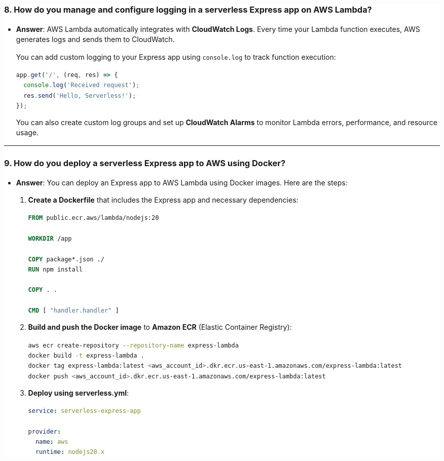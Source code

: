 
### **8. How do you manage and configure logging in a serverless Express app on AWS Lambda?**
- **Answer**: 
  AWS Lambda automatically integrates with **CloudWatch Logs**. Every time your Lambda function executes, AWS generates logs and sends them to CloudWatch. 

  You can add custom logging to your Express app using `console.log` to track function execution:

  ```javascript
  app.get('/', (req, res) => {
    console.log('Received request');
    res.send('Hello, Serverless!');
  });
  ```

  You can also create custom log groups and set up **CloudWatch Alarms** to monitor Lambda errors, performance, and resource usage.

---

### **9. How do you deploy a serverless Express app to AWS using Docker?**
- **Answer**:
  You can deploy an Express app to AWS Lambda using Docker images. Here are the steps:

  1. **Create a Dockerfile** that includes the Express app and necessary dependencies:
     
     ```Dockerfile
     FROM public.ecr.aws/lambda/nodejs:20

     WORKDIR /app

     COPY package*.json ./
     RUN npm install

     COPY . .

     CMD [ "handler.handler" ]
     ```

  2. **Build and push the Docker image** to **Amazon ECR** (Elastic Container Registry):
     
     ```bash
     aws ecr create-repository --repository-name express-lambda
     docker build -t express-lambda .
     docker tag express-lambda:latest <aws_account_id>.dkr.ecr.us-east-1.amazonaws.com/express-lambda:latest
     docker push <aws_account_id>.dkr.ecr.us-east-1.amazonaws.com/express-lambda:latest
     ```

  3. **Deploy using serverless.yml**:
     
     ```yaml
     service: serverless-express-app
     
     provider:
       name: aws
       runtime: nodejs20.x
     